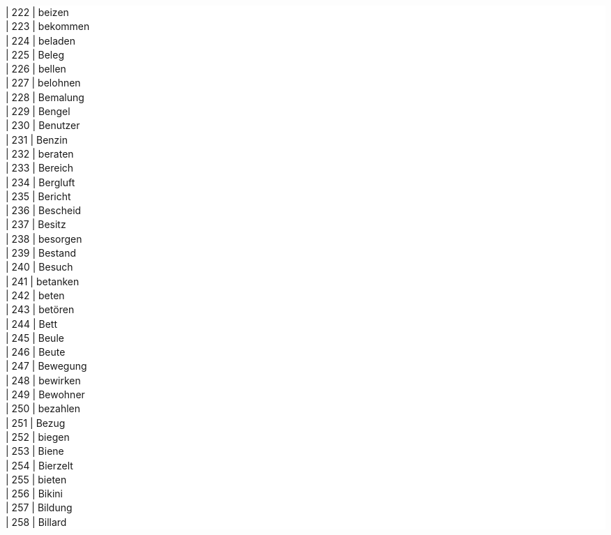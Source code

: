 | 222   | beizen                        
| 223   | bekommen                        
| 224   | beladen                        
| 225   | Beleg                        
| 226   | bellen                        
| 227   | belohnen                        
| 228   | Bemalung                        
| 229   | Bengel                        
| 230   | Benutzer                        
| 231   | Benzin                        
| 232   | beraten                        
| 233   | Bereich                        
| 234   | Bergluft                       
| 235   | Bericht                        
| 236   | Bescheid                        
| 237   | Besitz                        
| 238   | besorgen                        
| 239   | Bestand                        
| 240   | Besuch                        
| 241   | betanken                        
| 242   | beten                        
| 243   | betören                        
| 244   | Bett                        
| 245   | Beule                        
| 246   | Beute                        
| 247   | Bewegung                        
| 248   | bewirken                        
| 249   | Bewohner                        
| 250   | bezahlen                        
| 251   | Bezug                        
| 252   | biegen                        
| 253   | Biene                        
| 254   | Bierzelt                        
| 255   | bieten                        
| 256   | Bikini                        
| 257   | Bildung                        
| 258   | Billard                        